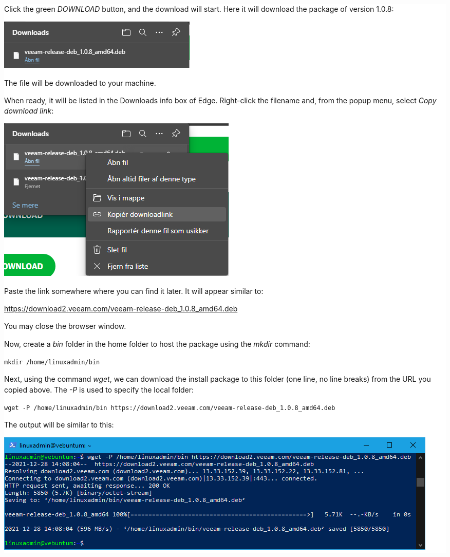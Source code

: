 
Click the green *DOWNLOAD* button, and the download will start. Here it will download the package of version 1.0.8:

![](images/page%204.png)

The file will be downloaded to your machine.

When ready, it will be listed in the Downloads info box of Edge. Right-click the filename and, from the popup menu, select *Copy download link*:

![](images/page%205.png)

Paste the link somewhere where you can find it later. It will appear similar to:

https://download2.veeam.com/veeam-release-deb_1.0.8_amd64.deb

You may close the browser window.

Now, create a *bin* folder in the home folder to host the package using the *mkdir* command:

    mkdir /home/linuxadmin/bin

Next, using the command *wget*, we can download the install package to this folder (one line, no line breaks) from the URL you copied above. The *-P* is used to specify the local folder:

    wget -P /home/linuxadmin/bin https://download2.veeam.com/veeam-release-deb_1.0.8_amd64.deb

The output will be similar to this:

![](images/page%206.png)
